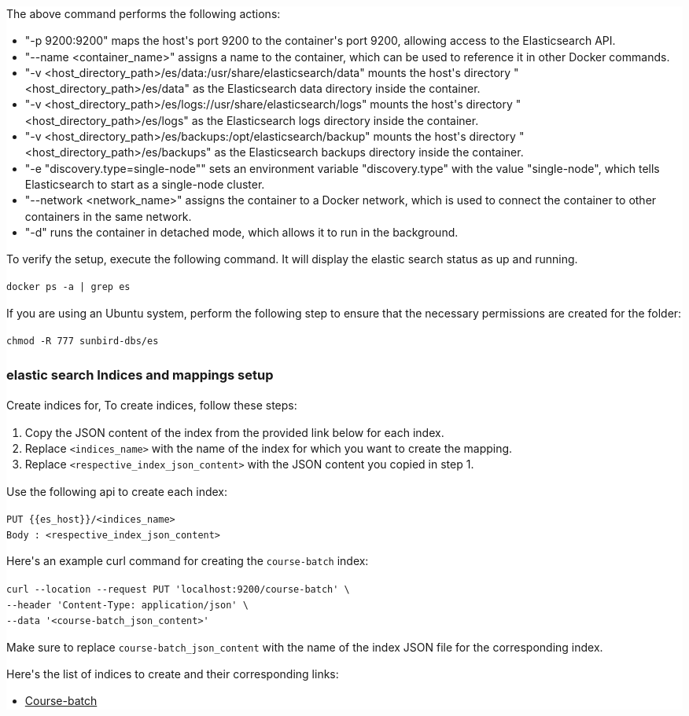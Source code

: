 The above command performs the following actions:
- "-p 9200:9200" maps the host's port 9200 to the container's port 9200, allowing access to the Elasticsearch API.
- "--name <container_name>" assigns a name to the container, which can be used to reference it in other Docker commands.
- "-v <host_directory_path>/es/data:/usr/share/elasticsearch/data" mounts the host's directory "<host_directory_path>/es/data" as the Elasticsearch data directory inside the container.
- "-v <host_directory_path>/es/logs://usr/share/elasticsearch/logs" mounts the host's directory "<host_directory_path>/es/logs" as the Elasticsearch logs directory inside the container.
- "-v <host_directory_path>/es/backups:/opt/elasticsearch/backup" mounts the host's directory "<host_directory_path>/es/backups" as the Elasticsearch backups directory inside the container.
- "-e "discovery.type=single-node"" sets an environment variable "discovery.type" with the value "single-node", which tells Elasticsearch to start as a single-node cluster.
- "--network <network_name>" assigns the container to a Docker network, which is used to connect the container to other containers in the same network.
- "-d" runs the container in detached mode, which allows it to run in the background.

To verify the setup, execute the following command. It will display the elastic search status as up and running.
```shell
docker ps -a | grep es
```

If you are using an Ubuntu system, perform the following step to ensure that the necessary permissions are created for the folder:
```shell
chmod -R 777 sunbird-dbs/es
```
### elastic search Indices and mappings setup

Create indices for,
To create indices, follow these steps:

1. Copy the JSON content of the index from the provided link below for each index.
2. Replace `<indices_name>` with the name of the index for which you want to create the mapping.
3. Replace `<respective_index_json_content>` with the JSON content you copied in step 1.

Use the following api to create each index:

```
PUT {{es_host}}/<indices_name>
Body : <respective_index_json_content>
```

Here's an example curl command for creating the `course-batch` index:

```
curl --location --request PUT 'localhost:9200/course-batch' \
--header 'Content-Type: application/json' \
--data '<course-batch_json_content>'
```

Make sure to replace `course-batch_json_content` with the name of the index JSON file for the corresponding index.

Here's the list of indices to create and their corresponding links:
- [Course-batch](https://github.com/project-sunbird/sunbird-devops/blob/release-5.3.0-lern/ansible/roles/es-mapping/files/indices/course-batch.json)
